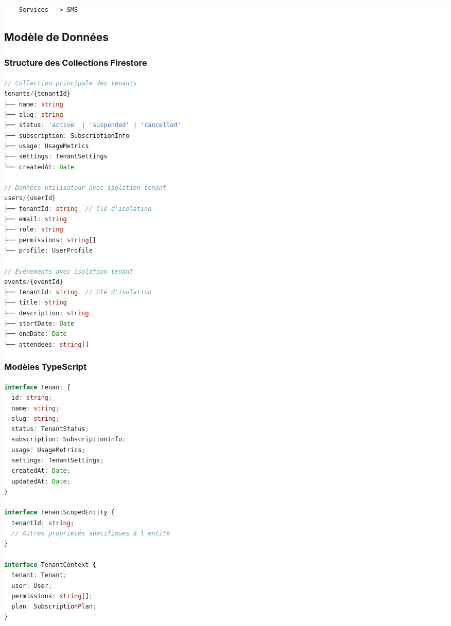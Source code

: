 ```mermaid
    Services --> SMS
```

## Modèle de Données

### Structure des Collections Firestore

```typescript
// Collection principale des tenants
tenants/{tenantId}
├── name: string
├── slug: string
├── status: 'active' | 'suspended' | 'cancelled'
├── subscription: SubscriptionInfo
├── usage: UsageMetrics
├── settings: TenantSettings
└── createdAt: Date

// Données utilisateur avec isolation tenant
users/{userId}
├── tenantId: string  // Clé d'isolation
├── email: string
├── role: string
├── permissions: string[]
└── profile: UserProfile

// Événements avec isolation tenant
events/{eventId}
├── tenantId: string  // Clé d'isolation
├── title: string
├── description: string
├── startDate: Date
├── endDate: Date
└── attendees: string[]
```

### Modèles TypeScript

```typescript
interface Tenant {
  id: string;
  name: string;
  slug: string;
  status: TenantStatus;
  subscription: SubscriptionInfo;
  usage: UsageMetrics;
  settings: TenantSettings;
  createdAt: Date;
  updatedAt: Date;
}

interface TenantScopedEntity {
  tenantId: string;
  // Autres propriétés spécifiques à l'entité
}

interface TenantContext {
  tenant: Tenant;
  user: User;
  permissions: string[];
  plan: SubscriptionPlan;
}
```
